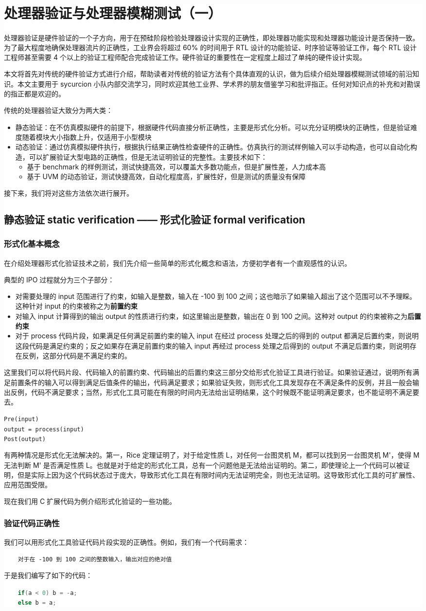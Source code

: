 # 处理器验证与处理器模糊测试（一）

处理器验证是硬件验证的一个子方向，用于在预硅阶段检验处理器设计实现的正确性，即处理器功能实现和处理器功能设计是否保持一致。为了最大程度地确保处理器流片的正确性，工业界会将超过 60% 的时间用于 RTL 设计的功能验证、时序验证等验证工作，每个 RTL 设计工程师甚至需要 4 个以上的验证工程师配合完成验证工作。硬件验证的重要性在一定程度上超过了单纯的硬件设计实现。

本文将首先对传统的硬件验证方式进行介绍，帮助读者对传统的验证方法有个具体直观的认识，做为后续介绍处理器模糊测试领域的前沿知识。本文主要用于 sycurcion 小队内部交流学习，同时欢迎其他工业界、学术界的朋友借鉴学习和批评指正。任何对知识点的补充和对勘误的指正都是欢迎的。

传统的处理器验证大致分为两大类：

* 静态验证：在不仿真模拟硬件的前提下，根据硬件代码直接分析正确性，主要是形式化分析。可以充分证明模块的正确性，但是验证难度随着模块大小指数上升，仅适用于小型模块
* 动态验证：通过仿真模拟硬件执行，根据执行结果正确性检查硬件的正确性。仿真执行的测试样例输入可以手动构造，也可以自动化构造，可以扩展验证大型电路的正确性，但是无法证明验证的完整性。主要技术如下：
    * 基于 benchmark 的样例测试，测试快捷高效，可以覆盖大多数功能点，但是扩展性差，人力成本高
    * 基于 UVM 的动态验证，测试快捷高效，自动化程度高，扩展性好，但是测试的质量没有保障

接下来，我们将对这些方法依次进行展开。

## 静态验证 static verification —— 形式化验证 formal verification

### 形式化基本概念

在介绍处理器形式化验证技术之前，我们先介绍一些简单的形式化概念和语法，方便初学者有一个直观感性的认识。

典型的 IPO 过程就分为三个子部分：

* 对需要处理的 input 范围进行了约束，如输入是整数，输入在 -100 到 100 之间；这也暗示了如果输入超出了这个范围可以不予理睬。这种针对 input 的约束被称之为**前置约束**
* 对输入 input 计算得到的输出 output 的性质进行约束，如这里输出是整数，输出在 0 到 100 之间。这种对 output 的约束被称之为**后置约束**
* 对于 process 代码片段，如果满足任何满足前置约束的输入 input 在经过 process 处理之后的得到的 output 都满足后置约束，则说明这段代码是满足约束的；反之如果存在满足前置约束的输入 input 再经过 process 处理之后得到的 output 不满足后置约束，则说明存在反例，这部分代码是不满足约束的。

这里我们可以将代码片段、代码输入的前置约束、代码输出的后置约束这三部分交给形式化验证工具进行验证。如果验证通过，说明所有满足前置条件的输入可以得到满足后值条件的输出，代码满足要求；如果验证失败，则形式化工具发现存在不满足条件的反例，并且一般会输出反例，代码不满足要求；当然，形式化工具可能在有限的时间内无法给出证明结果，这个时候既不能证明满足要求，也不能证明不满足要去。
```
Pre(input)
output = process(input)
Post(output)
```
有两种情况是形式化无法解决的。第一，Rice 定理证明了，对于给定性质 L，对任何一台图灵机 M，都可以找到另一台图灵机 M'，使得 M 无法判断 M' 是否满足性质 L。也就是对于给定的形式化工具，总有一个问题他是无法给出证明的。第二，即使理论上一个代码可以被证明，但是实际上因为这个代码状态过于庞大，导致形式化工具在有限时间内无法证明完全，则也无法证明。这导致形式化工具的可扩展性、应用范围受限。

现在我们用 C 扩展代码为例介绍形式化验证的一些功能。

### 验证代码正确性

我们可以用形式化工具验证代码片段实现的正确性。例如，我们有一个代码需求：
```text
    对于在 -100 到 100 之间的整数输入，输出对应的绝对值
```

于是我们编写了如下的代码：
```C
    if(a < 0) b = -a;
    else b = a;
```

